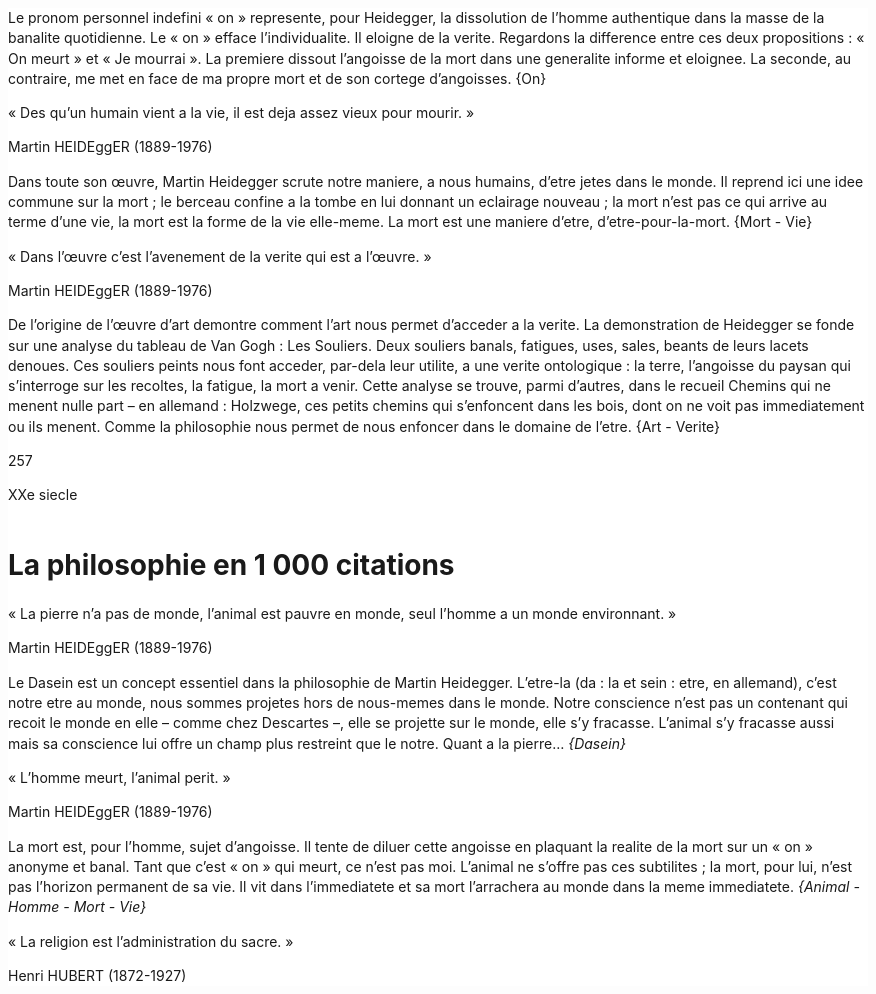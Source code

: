 Le pronom personnel indefini « on » represente, pour Heidegger, la dissolution de l’homme authentique dans la masse de la banalite quotidienne. Le « on » efface l’individualite. Il eloigne de la verite. Regardons la difference entre ces deux propositions : « On meurt » et « Je mourrai ». La premiere dissout l’angoisse de la mort dans une generalite informe et eloignee. La seconde, au contraire, me met en face de ma propre mort et de son cortege d’angoisses. {On}

« Des qu’un humain vient a la vie, il est deja assez vieux pour mourir. »

Martin HEIDEggER (1889-1976)

Dans toute son œuvre, Martin Heidegger scrute notre maniere, a nous humains, d’etre jetes dans le monde. Il reprend ici une idee commune sur la mort ; le berceau confine a la tombe en lui donnant un eclairage nouveau ; la mort n’est pas ce qui arrive au terme d’une vie, la mort est la forme de la vie elle-meme. La mort est une maniere d’etre, d’etre-pour-la-mort. {Mort - Vie}

« Dans l’œuvre c’est l’avenement de la verite qui est a l’œuvre. »

Martin HEIDEggER (1889-1976)

De l’origine de l’œuvre d’art demontre comment l’art nous permet d’acceder a la verite. La demonstration de Heidegger se fonde sur une analyse du tableau de Van Gogh : Les Souliers. Deux souliers banals, fatigues, uses, sales, beants de leurs lacets denoues. Ces souliers peints nous font acceder, par-dela leur utilite, a une verite ontologique : la terre, l’angoisse du paysan qui s’interroge sur les recoltes, la fatigue, la mort a venir. Cette analyse se trouve, parmi d’autres, dans le recueil Chemins qui ne menent nulle part – en allemand : Holzwege, ces petits chemins qui s’enfoncent dans les bois, dont on ne voit pas immediatement ou ils menent. Comme la philosophie nous permet de nous enfoncer dans le domaine de l’etre. {Art - Verite}

257

XXe siecle

# La philosophie en 1 000 citations

« La pierre n’a pas de monde, l’animal est pauvre en monde, seul l’homme a un monde environnant. »

Martin HEIDEggER (1889-1976)

Le Dasein est un concept essentiel dans la philosophie de Martin Heidegger. L’etre-la (da : la et sein : etre, en allemand), c’est notre etre au monde, nous sommes projetes hors de nous-memes dans le monde. Notre conscience n’est pas un contenant qui recoit le monde en elle – comme chez Descartes –, elle se projette sur le monde, elle s’y fracasse. L’animal s’y fracasse aussi mais sa conscience lui offre un champ plus restreint que le notre. Quant a la pierre… *{Dasein}*

« L’homme meurt, l’animal perit. »

Martin HEIDEggER (1889-1976)

La mort est, pour l’homme, sujet d’angoisse. Il tente de diluer cette angoisse en plaquant la realite de la mort sur un « on » anonyme et banal. Tant que c’est « on » qui meurt, ce n’est pas moi. L’animal ne s’offre pas ces subtilites ; la mort, pour lui, n’est pas l’horizon permanent de sa vie. Il vit dans l’immediatete et sa mort l’arrachera au monde dans la meme immediatete. *{Animal - Homme - Mort - Vie}*

« La religion est l’administration du sacre. »

Henri HUBERT (1872-1927)
